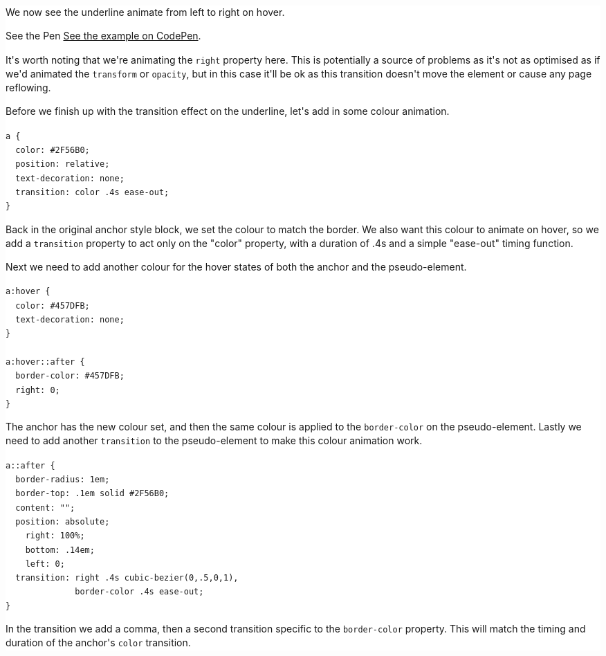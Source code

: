 We now see the underline animate from left to right on hover.

<p data-height="600" data-theme-id="light" data-slug-hash="QpzBzm" data-default-tab="result" data-user="donovanh" data-embed-version="2" data-pen-title="Landing page with animated foreground elements (not staggered)" class="codepen">See the Pen <a href="http://codepen.io/donovanh/pen/QpzBzm/">See the example on CodePen</a>.</p>

It's worth noting that we're animating the `right` property here. This is potentially a source of problems as it's not as optimised as if we'd animated the `transform` or `opacity`, but in this case it'll be ok as this transition doesn't move the element or cause any page reflowing.

Before we finish up with the transition effect on the underline, let's add in some colour animation.

    a {
      color: #2F56B0;
      position: relative;
      text-decoration: none;
      transition: color .4s ease-out;
    }

Back in the original anchor style block, we set the colour to match the border. We also want this colour to animate on hover, so we add a `transition` property to act only on the "color" property, with a duration of .4s and a simple "ease-out" timing function.

Next we need to add another colour for the hover states of both the anchor and the pseudo-element.

    a:hover {
      color: #457DFB;
      text-decoration: none;
    }

    a:hover::after {
      border-color: #457DFB;
      right: 0;
    }

The anchor has the new colour set, and then the same colour is applied to the `border-color` on the pseudo-element. Lastly we need to add another `transition` to the pseudo-element to make this colour animation work.

    a::after {
      border-radius: 1em;
      border-top: .1em solid #2F56B0;
      content: "";
      position: absolute;
        right: 100%;
        bottom: .14em;
        left: 0;
      transition: right .4s cubic-bezier(0,.5,0,1),
                  border-color .4s ease-out;
    }

In the transition we add a comma, then a second transition specific to the `border-color` property. This will match the timing and duration of the anchor's `color` transition.
